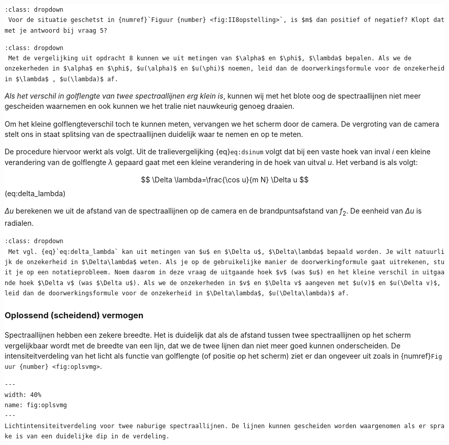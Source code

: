 ```{exercise}
:class: dropdown
 Voor de situatie geschetst in {numref}`Figuur {number} <fig:II8opstelling>`, is $m$ dan positief of negatief? Klopt dat met je antwoord bij vraag 5?  
```

```{exercise}
:class: dropdown
 Met de vergelijking uit opdracht 8 kunnen we uit metingen van $\alpha$ en $\phi$, $\lambda$ bepalen. Als we de 
onzekerheden in $\alpha$ en $\phi$, $u(\alpha)$ en $u(\phi)$ noemen, leid dan de doorwerkingsformule voor de onzekerheid in $\lambda$ , $u(\lambda)$ af.
```

*Als het verschil in golflengte van twee spectraallijnen erg klein is*, kunnen wij met het blote oog de spectraallijnen niet meer gescheiden waarnemen en ook kunnen we het tralie niet nauwkeurig genoeg draaien.

Om het kleine golflengteverschil toch te kunnen meten, vervangen we het scherm door de camera. De vergroting van de camera stelt ons in staat splitsing van de spectraallijnen duidelijk waar te nemen en op te meten. 


De procedure hiervoor werkt als volgt. Uit de tralievergelijking {eq}`eq:dsinum` volgt dat bij een vaste hoek van inval $i$ een kleine verandering van de golflengte $\lambda$ gepaard gaat met een kleine verandering in de hoek van uitval $u$. Het verband is als volgt: 

$$ \Delta \lambda=\frac{\cos u}{m N} \Delta u $$ (eq:delta_lambda)

$\Delta u$ berekenen we uit de afstand van de spectraallijnen op de camera en de brandpuntsafstand van $f_2$. De eenheid van $\Delta u$ is radialen.

```{exercise}
:class: dropdown
 Met vgl. {eq}`eq:delta_lambda` kan uit metingen van $u$ en $\Delta u$, $\Delta\lambda$ bepaald worden. Je wilt natuurlijk de onzekerheid in $\Delta\lambda$ weten. Als je op de gebruikelijke manier de doorwerkingformule gaat uitrekenen, stuit je op een notatieprobleem. Noem daarom in deze vraag de uitgaande hoek $v$ (was $u$) en het kleine verschil in uitgaande hoek $\Delta v$ (was $\Delta u$). Als we de onzekerheden in $v$ en $\Delta v$ aangeven met $u(v)$ en $u(\Delta v)$, leid dan de doorwerkingsformule voor de onzekerheid in $\Delta\lambda$, $u(\Delta\lambda)$ af.  
```

### Oplossend (scheidend) vermogen
Spectraallijnen hebben een zekere breedte. Het is duidelijk dat als de afstand tussen twee spectraallijnen op het scherm vergelijkbaar wordt met de breedte van een lijn, dat we de twee lijnen dan niet meer goed kunnen onderscheiden. De intensiteitverdeling van het licht als functie van golflengte (of positie op het scherm) ziet er dan ongeveer uit zoals in {numref}`Figuur {number} <fig:oplsvmg>`.

```{figure} Figures/Spectroscopie/II_8_figuur12.png
---
width: 40%
name: fig:oplsvmg
---
Lichtintensiteitverdeling voor twee naburige spectraallijnen. De lijnen kunnen gescheiden worden waargenomen als er sprake is van een duidelijke dip in de verdeling.
```
